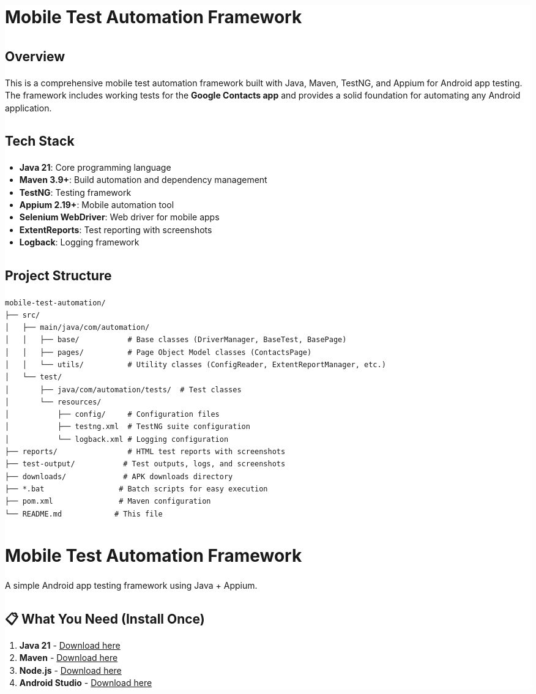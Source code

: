# Mobile Test Automation Framework

## Overview
This is a comprehensive mobile test automation framework built with Java, Maven, TestNG, and Appium for Android app testing. The framework includes working tests for the **Google Contacts app** and provides a solid foundation for automating any Android application.

## Tech Stack
- **Java 21**: Core programming language
- **Maven 3.9+**: Build automation and dependency management  
- **TestNG**: Testing framework
- **Appium 2.19+**: Mobile automation tool
- **Selenium WebDriver**: Web driver for mobile apps
- **ExtentReports**: Test reporting with screenshots
- **Logback**: Logging framework

## Project Structure
```
mobile-test-automation/
├── src/
│   ├── main/java/com/automation/
│   │   ├── base/           # Base classes (DriverManager, BaseTest, BasePage)
│   │   ├── pages/          # Page Object Model classes (ContactsPage)
│   │   └── utils/          # Utility classes (ConfigReader, ExtentReportManager, etc.)
│   └── test/
│       ├── java/com/automation/tests/  # Test classes
│       └── resources/
│           ├── config/     # Configuration files
│           ├── testng.xml  # TestNG suite configuration
│           └── logback.xml # Logging configuration
├── reports/                # HTML test reports with screenshots
├── test-output/           # Test outputs, logs, and screenshots
├── downloads/             # APK downloads directory
├── *.bat                 # Batch scripts for easy execution
├── pom.xml               # Maven configuration
└── README.md            # This file
```

# Mobile Test Automation Framework

A simple Android app testing framework using Java + Appium.

## 📋 What You Need (Install Once)

1. **Java 21** - [Download here](https://adoptium.net/)
2. **Maven** - [Download here](https://maven.apache.org/download.cgi)
3. **Node.js** - [Download here](https://nodejs.org/)
4. **Android Studio** - [Download here](https://developer.android.com/studio)
